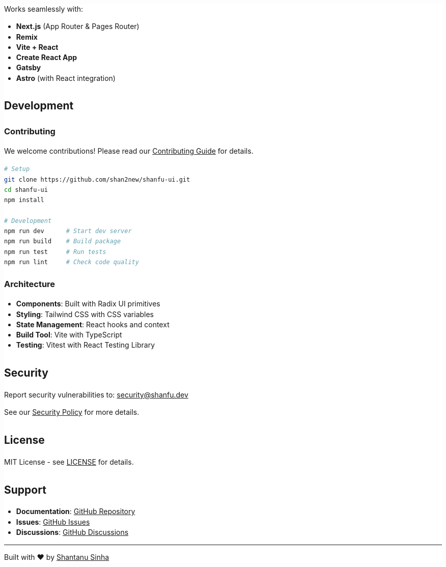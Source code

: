Works seamlessly with:

- **Next.js** (App Router & Pages Router)
- **Remix**
- **Vite + React**
- **Create React App**
- **Gatsby**
- **Astro** (with React integration)

## Development

### Contributing

We welcome contributions! Please read our [Contributing Guide](./CONTRIBUTING.md) for details.

```bash
# Setup
git clone https://github.com/shan2new/shanfu-ui.git
cd shanfu-ui
npm install

# Development
npm run dev      # Start dev server
npm run build    # Build package
npm run test     # Run tests
npm run lint     # Check code quality
```

### Architecture

- **Components**: Built with Radix UI primitives
- **Styling**: Tailwind CSS with CSS variables  
- **State Management**: React hooks and context
- **Build Tool**: Vite with TypeScript
- **Testing**: Vitest with React Testing Library

## Security

Report security vulnerabilities to: [security@shanfu.dev](mailto:security@shanfu.dev)

See our [Security Policy](./SECURITY.md) for more details.

## License

MIT License - see [LICENSE](./LICENSE) for details.

## Support

- **Documentation**: [GitHub Repository](https://github.com/shan2new/shanfu-ui)
- **Issues**: [GitHub Issues](https://github.com/shan2new/shanfu-ui/issues)  
- **Discussions**: [GitHub Discussions](https://github.com/shan2new/shanfu-ui/discussions)

---

Built with ❤️ by [Shantanu Sinha](https://github.com/shan2new) 